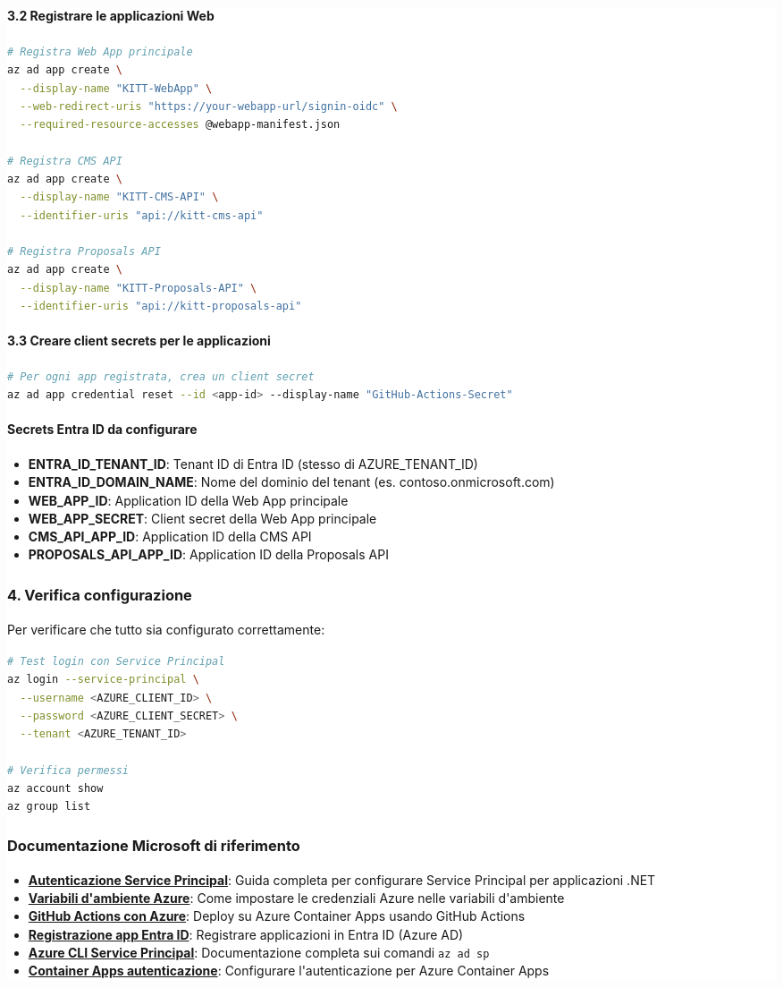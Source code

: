 #### 3.2 Registrare le applicazioni Web
```bash
# Registra Web App principale
az ad app create \
  --display-name "KITT-WebApp" \
  --web-redirect-uris "https://your-webapp-url/signin-oidc" \
  --required-resource-accesses @webapp-manifest.json

# Registra CMS API
az ad app create \
  --display-name "KITT-CMS-API" \
  --identifier-uris "api://kitt-cms-api"

# Registra Proposals API  
az ad app create \
  --display-name "KITT-Proposals-API" \
  --identifier-uris "api://kitt-proposals-api"
```

#### 3.3 Creare client secrets per le applicazioni
```bash
# Per ogni app registrata, crea un client secret
az ad app credential reset --id <app-id> --display-name "GitHub-Actions-Secret"
```

#### Secrets Entra ID da configurare
- **ENTRA_ID_TENANT_ID**: Tenant ID di Entra ID (stesso di AZURE_TENANT_ID)
- **ENTRA_ID_DOMAIN_NAME**: Nome del dominio del tenant (es. contoso.onmicrosoft.com)
- **WEB_APP_ID**: Application ID della Web App principale
- **WEB_APP_SECRET**: Client secret della Web App principale  
- **CMS_API_APP_ID**: Application ID della CMS API
- **PROPOSALS_API_APP_ID**: Application ID della Proposals API

### 4. Verifica configurazione

Per verificare che tutto sia configurato correttamente:

```bash
# Test login con Service Principal
az login --service-principal \
  --username <AZURE_CLIENT_ID> \
  --password <AZURE_CLIENT_SECRET> \
  --tenant <AZURE_TENANT_ID>

# Verifica permessi
az account show
az group list
```

### Documentazione Microsoft di riferimento

- [**Autenticazione Service Principal**](https://learn.microsoft.com/en-us/dotnet/azure/sdk/authentication/local-development-service-principal): Guida completa per configurare Service Principal per applicazioni .NET
- [**Variabili d'ambiente Azure**](https://learn.microsoft.com/en-us/dotnet/azure/sdk/authentication/on-premises-apps#set-the-app-environment-variables): Come impostare le credenziali Azure nelle variabili d'ambiente
- [**GitHub Actions con Azure**](https://learn.microsoft.com/en-us/visualstudio/azure/azure-deployment-using-github-actions): Deploy su Azure Container Apps usando GitHub Actions
- [**Registrazione app Entra ID**](https://learn.microsoft.com/en-us/entra/identity-platform/quickstart-register-app): Registrare applicazioni in Entra ID (Azure AD)
- [**Azure CLI Service Principal**](https://learn.microsoft.com/en-us/cli/azure/ad/sp): Documentazione completa sui comandi `az ad sp`
- [**Container Apps autenticazione**](https://learn.microsoft.com/en-us/azure/container-apps/authentication): Configurare l'autenticazione per Azure Container Apps
